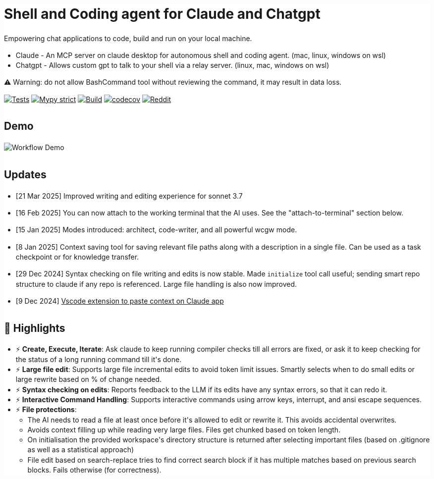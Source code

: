 # Shell and Coding agent for Claude and Chatgpt

Empowering chat applications to code, build and run on your local machine.

- Claude - An MCP server on claude desktop for autonomous shell and coding agent. (mac, linux, windows on wsl)
- Chatgpt - Allows custom gpt to talk to your shell via a relay server. (linux, mac, windows on wsl)

⚠️ Warning: do not allow BashCommand tool without reviewing the command, it may result in data loss.

[![Tests](https://github.com/rusiaaman/wcgw/actions/workflows/python-tests.yml/badge.svg?branch=main)](https://github.com/rusiaaman/wcgw/actions/workflows/python-tests.yml)
[![Mypy strict](https://github.com/rusiaaman/wcgw/actions/workflows/python-types.yml/badge.svg?branch=main)](https://github.com/rusiaaman/wcgw/actions/workflows/python-types.yml)
[![Build](https://github.com/rusiaaman/wcgw/actions/workflows/python-publish.yml/badge.svg)](https://github.com/rusiaaman/wcgw/actions/workflows/python-publish.yml)
[![codecov](https://codecov.io/gh/rusiaaman/wcgw/graph/badge.svg)](https://codecov.io/gh/rusiaaman/wcgw)
[![Reddit](https://img.shields.io/badge/Reddit-r%2Fwcgw_mcp-red)](https://www.reddit.com/r/wcgw_mcp/)

## Demo

![Workflow Demo](static/workflow-demo.gif)

## Updates
- [21 Mar 2025] Improved writing and editing experience for sonnet 3.7

- [16 Feb 2025] You can now attach to the working terminal that the AI uses. See the "attach-to-terminal" section below.

- [15 Jan 2025] Modes introduced: architect, code-writer, and all powerful wcgw mode.

- [8 Jan 2025] Context saving tool for saving relevant file paths along with a description in a single file. Can be used as a task checkpoint or for knowledge transfer.

- [29 Dec 2024] Syntax checking on file writing and edits is now stable. Made `initialize` tool call useful; sending smart repo structure to claude if any repo is referenced. Large file handling is also now improved.

- [9 Dec 2024] [Vscode extension to paste context on Claude app](https://marketplace.visualstudio.com/items?itemName=AmanRusia.wcgw)

## 🚀 Highlights

- ⚡ **Create, Execute, Iterate**: Ask claude to keep running compiler checks till all errors are fixed, or ask it to keep checking for the status of a long running command till it's done.
- ⚡ **Large file edit**: Supports large file incremental edits to avoid token limit issues. Smartly selects when to do small edits or large rewrite based on % of change needed.
- ⚡ **Syntax checking on edits**: Reports feedback to the LLM if its edits have any syntax errors, so that it can redo it.
- ⚡ **Interactive Command Handling**: Supports interactive commands using arrow keys, interrupt, and ansi escape sequences.
- ⚡ **File protections**:
  - The AI needs to read a file at least once before it's allowed to edit or rewrite it. This avoids accidental overwrites.
  - Avoids context filling up while reading very large files. Files get chunked based on token length.
  - On initialisation the provided workspace's directory structure is returned after selecting important files (based on .gitignore as well as a statistical approach)
  - File edit based on search-replace tries to find correct search block if it has multiple matches based on previous search blocks. Fails otherwise (for correctness).